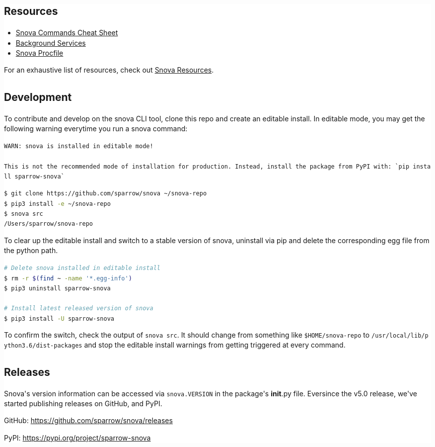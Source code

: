 
## Resources

- [Snova Commands Cheat Sheet](https://sparrow.io/docs/user/en/snova/resources/snova-commands-cheatsheet.html)
- [Background Services](https://sparrow.io/docs/user/en/snova/resources/background-services.html)
- [Snova Procfile](https://sparrow.io/docs/user/en/snova/resources/snova-procfile.html)

For an exhaustive list of resources, check out [Snova Resources](https://sparrow.io/docs/user/en/snova/resources).


## Development

To contribute and develop on the snova CLI tool, clone this repo and create an editable install. In editable mode, you may get the following warning everytime you run a snova command:

	WARN: snova is installed in editable mode!

	This is not the recommended mode of installation for production. Instead, install the package from PyPI with: `pip install sparrow-snova`


```sh
$ git clone https://github.com/sparrow/snova ~/snova-repo
$ pip3 install -e ~/snova-repo
$ snova src
/Users/sparrow/snova-repo
```

To clear up the editable install and switch to a stable version of snova, uninstall via pip and delete the corresponding egg file from the python path.


```sh
# Delete snova installed in editable install
$ rm -r $(find ~ -name '*.egg-info')
$ pip3 uninstall sparrow-snova

# Install latest released version of snova
$ pip3 install -U sparrow-snova
```

To confirm the switch, check the output of `snova src`. It should change from something like `$HOME/snova-repo` to `/usr/local/lib/python3.6/dist-packages` and stop the editable install warnings from getting triggered at every command.


## Releases

Snova's version information can be accessed via `snova.VERSION` in the package's __init__.py file. Eversince the v5.0 release, we've started publishing releases on GitHub, and PyPI.

GitHub: https://github.com/sparrow/snova/releases

PyPI: https://pypi.org/project/sparrow-snova


